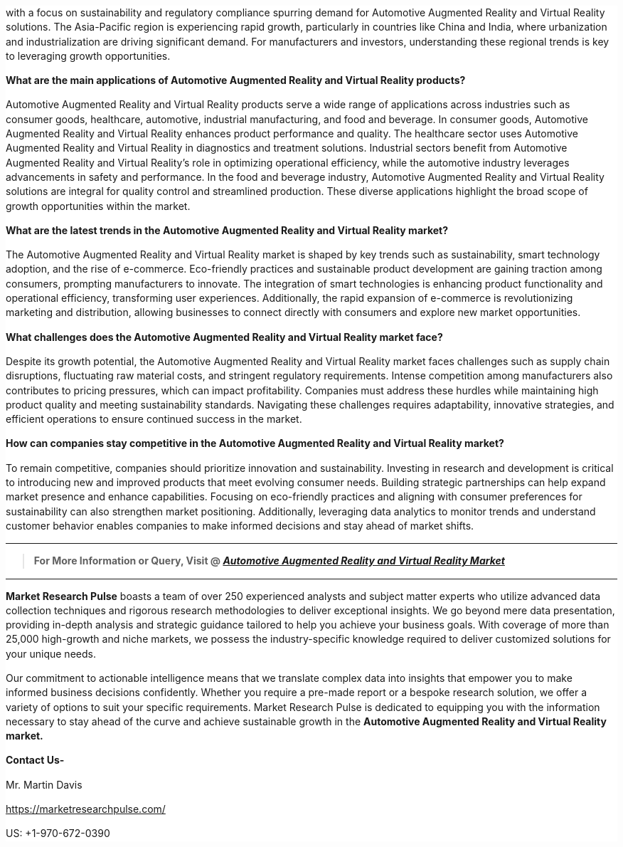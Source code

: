 with a focus on sustainability and regulatory compliance spurring demand for Automotive Augmented Reality and Virtual Reality solutions. The Asia-Pacific region is experiencing rapid growth, particularly in countries like China and India, where urbanization and industrialization are driving significant demand. For manufacturers and investors, understanding these regional trends is key to leveraging growth opportunities.</p><p><strong>What are the main applications of Automotive Augmented Reality and Virtual Reality products?</strong></p><p>Automotive Augmented Reality and Virtual Reality products serve a wide range of applications across industries such as consumer goods, healthcare, automotive, industrial manufacturing, and food and beverage. In consumer goods, Automotive Augmented Reality and Virtual Reality enhances product performance and quality. The healthcare sector uses Automotive Augmented Reality and Virtual Reality in diagnostics and treatment solutions. Industrial sectors benefit from Automotive Augmented Reality and Virtual Reality&rsquo;s role in optimizing operational efficiency, while the automotive industry leverages advancements in safety and performance. In the food and beverage industry, Automotive Augmented Reality and Virtual Reality solutions are integral for quality control and streamlined production. These diverse applications highlight the broad scope of growth opportunities within the market.</p><p><strong>What are the latest trends in the Automotive Augmented Reality and Virtual Reality market?</strong></p><p>The Automotive Augmented Reality and Virtual Reality market is shaped by key trends such as sustainability, smart technology adoption, and the rise of e-commerce. Eco-friendly practices and sustainable product development are gaining traction among consumers, prompting manufacturers to innovate. The integration of smart technologies is enhancing product functionality and operational efficiency, transforming user experiences. Additionally, the rapid expansion of e-commerce is revolutionizing marketing and distribution, allowing businesses to connect directly with consumers and explore new market opportunities.</p><p><strong>What challenges does the Automotive Augmented Reality and Virtual Reality market face?</strong></p><p>Despite its growth potential, the Automotive Augmented Reality and Virtual Reality market faces challenges such as supply chain disruptions, fluctuating raw material costs, and stringent regulatory requirements. Intense competition among manufacturers also contributes to pricing pressures, which can impact profitability. Companies must address these hurdles while maintaining high product quality and meeting sustainability standards. Navigating these challenges requires adaptability, innovative strategies, and efficient operations to ensure continued success in the market.</p><p><strong>How can companies stay competitive in the Automotive Augmented Reality and Virtual Reality market?</strong></p><p>To remain competitive, companies should prioritize innovation and sustainability. Investing in research and development is critical to introducing new and improved products that meet evolving consumer needs. Building strategic partnerships can help expand market presence and enhance capabilities. Focusing on eco-friendly practices and aligning with consumer preferences for sustainability can also strengthen market positioning. Additionally, leveraging data analytics to monitor trends and understand customer behavior enables companies to make informed decisions and stay ahead of market shifts.</p><hr /><blockquote><p><strong>For More Information or Query, Visit @&nbsp;<em><a href="https://marketresearchpulse.com/report/108016/automotive-augmented-reality-and-virtual-reality-market?utm_source=Linkedin&utm_medium=021">Automotive Augmented Reality and Virtual Reality Market</a></em></strong></p></blockquote><hr /><p><strong>Market Research Pulse</strong> boasts a team of over 250 experienced analysts and subject matter experts who utilize advanced data collection techniques and rigorous research methodologies to deliver exceptional insights. We go beyond mere data presentation, providing in-depth analysis and strategic guidance tailored to help you achieve your business goals. With coverage of more than 25,000 high-growth and niche markets, we possess the industry-specific knowledge required to deliver customized solutions for your unique needs.</p><p>Our commitment to actionable intelligence means that we translate complex data into insights that empower you to make informed business decisions confidently. Whether you require a pre-made report or a bespoke research solution, we offer a variety of options to suit your specific requirements. Market Research Pulse is dedicated to equipping you with the information necessary to stay ahead of the curve and achieve sustainable growth in the <strong>Automotive Augmented Reality and Virtual Reality market.</strong></p><p><strong>Contact Us-</strong></p><p>Mr. Martin Davis</p><p>https://marketresearchpulse.com/</p><p>US: +1-970-672-0390</p>
